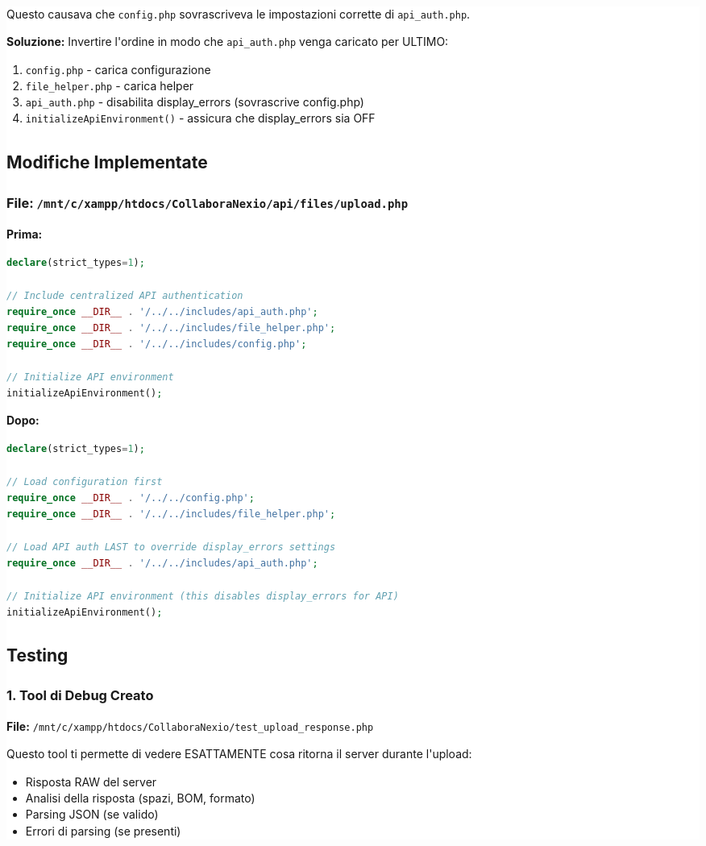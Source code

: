 Questo causava che `config.php` sovrascriveva le impostazioni corrette di `api_auth.php`.

**Soluzione:**
Invertire l'ordine in modo che `api_auth.php` venga caricato per ULTIMO:
1. `config.php` - carica configurazione
2. `file_helper.php` - carica helper
3. `api_auth.php` - disabilita display_errors (sovrascrive config.php)
4. `initializeApiEnvironment()` - assicura che display_errors sia OFF

## Modifiche Implementate

### File: `/mnt/c/xampp/htdocs/CollaboraNexio/api/files/upload.php`

**Prima:**
```php
declare(strict_types=1);

// Include centralized API authentication
require_once __DIR__ . '/../../includes/api_auth.php';
require_once __DIR__ . '/../../includes/file_helper.php';
require_once __DIR__ . '/../../includes/config.php';

// Initialize API environment
initializeApiEnvironment();
```

**Dopo:**
```php
declare(strict_types=1);

// Load configuration first
require_once __DIR__ . '/../../config.php';
require_once __DIR__ . '/../../includes/file_helper.php';

// Load API auth LAST to override display_errors settings
require_once __DIR__ . '/../../includes/api_auth.php';

// Initialize API environment (this disables display_errors for API)
initializeApiEnvironment();
```

## Testing

### 1. Tool di Debug Creato
**File:** `/mnt/c/xampp/htdocs/CollaboraNexio/test_upload_response.php`

Questo tool ti permette di vedere ESATTAMENTE cosa ritorna il server durante l'upload:
- Risposta RAW del server
- Analisi della risposta (spazi, BOM, formato)
- Parsing JSON (se valido)
- Errori di parsing (se presenti)
